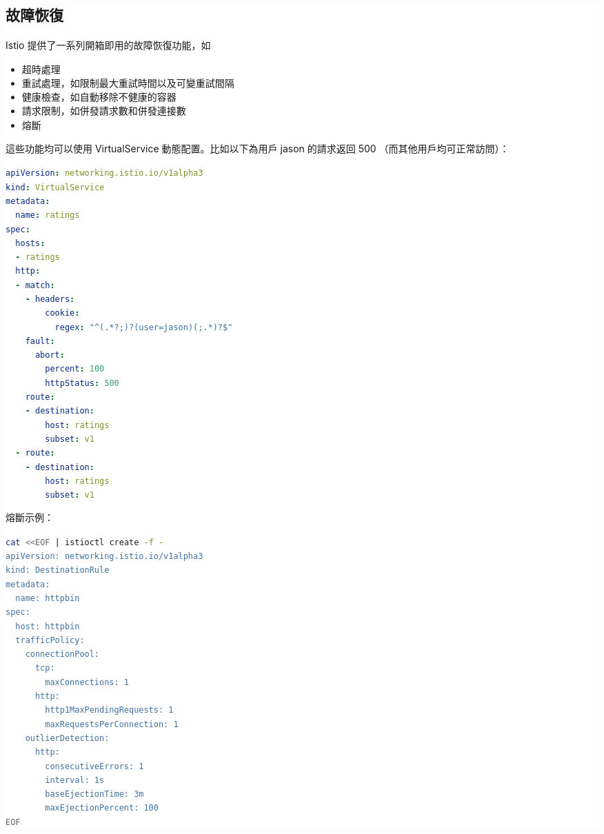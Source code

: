 ## 故障恢復

Istio 提供了一系列開箱即用的故障恢復功能，如

- 超時處理
- 重試處理，如限制最大重試時間以及可變重試間隔
- 健康檢查，如自動移除不健康的容器
- 請求限制，如併發請求數和併發連接數
- 熔斷

這些功能均可以使用 VirtualService 動態配置。比如以下為用戶 jason 的請求返回 500 （而其他用戶均可正常訪問）：

```yaml
apiVersion: networking.istio.io/v1alpha3
kind: VirtualService
metadata:
  name: ratings
spec:
  hosts:
  - ratings
  http:
  - match:
    - headers:
        cookie:
          regex: "^(.*?;)?(user=jason)(;.*)?$"
    fault:
      abort:
        percent: 100
        httpStatus: 500
    route:
    - destination:
        host: ratings
        subset: v1
  - route:
    - destination:
        host: ratings
        subset: v1
```

熔斷示例：

```sh
cat <<EOF | istioctl create -f -
apiVersion: networking.istio.io/v1alpha3
kind: DestinationRule
metadata:
  name: httpbin
spec:
  host: httpbin
  trafficPolicy:
    connectionPool:
      tcp:
        maxConnections: 1
      http:
        http1MaxPendingRequests: 1
        maxRequestsPerConnection: 1
    outlierDetection:
      http:
        consecutiveErrors: 1
        interval: 1s
        baseEjectionTime: 3m
        maxEjectionPercent: 100
EOF
```
